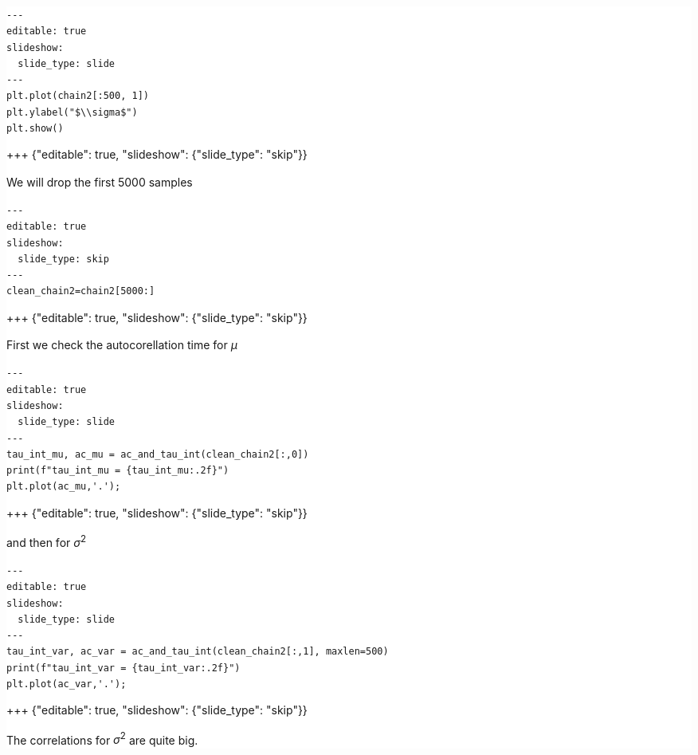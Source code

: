 ```{code-cell}
---
editable: true
slideshow:
  slide_type: slide
---
plt.plot(chain2[:500, 1])
plt.ylabel("$\\sigma$")
plt.show()
```

+++ {"editable": true, "slideshow": {"slide_type": "skip"}}

We will drop the first 5000 samples

```{code-cell}
---
editable: true
slideshow:
  slide_type: skip
---
clean_chain2=chain2[5000:]
```

+++ {"editable": true, "slideshow": {"slide_type": "skip"}}

First we check the autocorellation time for $\mu$

```{code-cell}
---
editable: true
slideshow:
  slide_type: slide
---
tau_int_mu, ac_mu = ac_and_tau_int(clean_chain2[:,0])
print(f"tau_int_mu = {tau_int_mu:.2f}")
plt.plot(ac_mu,'.');
```

+++ {"editable": true, "slideshow": {"slide_type": "skip"}}

and then for $\sigma^2$

```{code-cell}
---
editable: true
slideshow:
  slide_type: slide
---
tau_int_var, ac_var = ac_and_tau_int(clean_chain2[:,1], maxlen=500)
print(f"tau_int_var = {tau_int_var:.2f}")
plt.plot(ac_var,'.');
```

+++ {"editable": true, "slideshow": {"slide_type": "skip"}}

The correlations for $\sigma^2$ are quite big.
